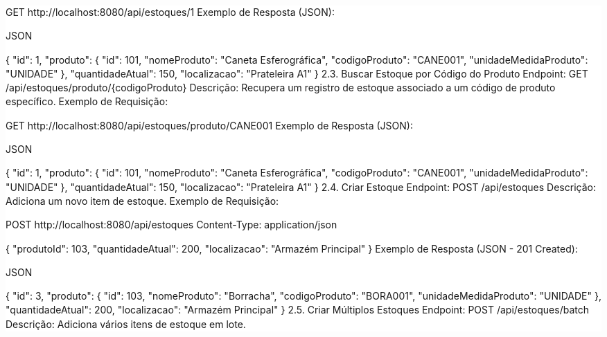 GET http://localhost:8080/api/estoques/1
Exemplo de Resposta (JSON):

JSON

{
  "id": 1,
  "produto": {
    "id": 101,
    "nomeProduto": "Caneta Esferográfica",
    "codigoProduto": "CANE001",
    "unidadeMedidaProduto": "UNIDADE"
  },
  "quantidadeAtual": 150,
  "localizacao": "Prateleira A1"
}
2.3. Buscar Estoque por Código do Produto
Endpoint: GET /api/estoques/produto/{codigoProduto}
Descrição: Recupera um registro de estoque associado a um código de produto específico.
Exemplo de Requisição:

GET http://localhost:8080/api/estoques/produto/CANE001
Exemplo de Resposta (JSON):

JSON

{
  "id": 1,
  "produto": {
    "id": 101,
    "nomeProduto": "Caneta Esferográfica",
    "codigoProduto": "CANE001",
    "unidadeMedidaProduto": "UNIDADE"
  },
  "quantidadeAtual": 150,
  "localizacao": "Prateleira A1"
}
2.4. Criar Estoque
Endpoint: POST /api/estoques
Descrição: Adiciona um novo item de estoque.
Exemplo de Requisição:

POST http://localhost:8080/api/estoques
Content-Type: application/json

{
  "produtoId": 103,
  "quantidadeAtual": 200,
  "localizacao": "Armazém Principal"
}
Exemplo de Resposta (JSON - 201 Created):

JSON

{
  "id": 3,
  "produto": {
    "id": 103,
    "nomeProduto": "Borracha",
    "codigoProduto": "BORA001",
    "unidadeMedidaProduto": "UNIDADE"
  },
  "quantidadeAtual": 200,
  "localizacao": "Armazém Principal"
}
2.5. Criar Múltiplos Estoques
Endpoint: POST /api/estoques/batch
Descrição: Adiciona vários itens de estoque em lote.